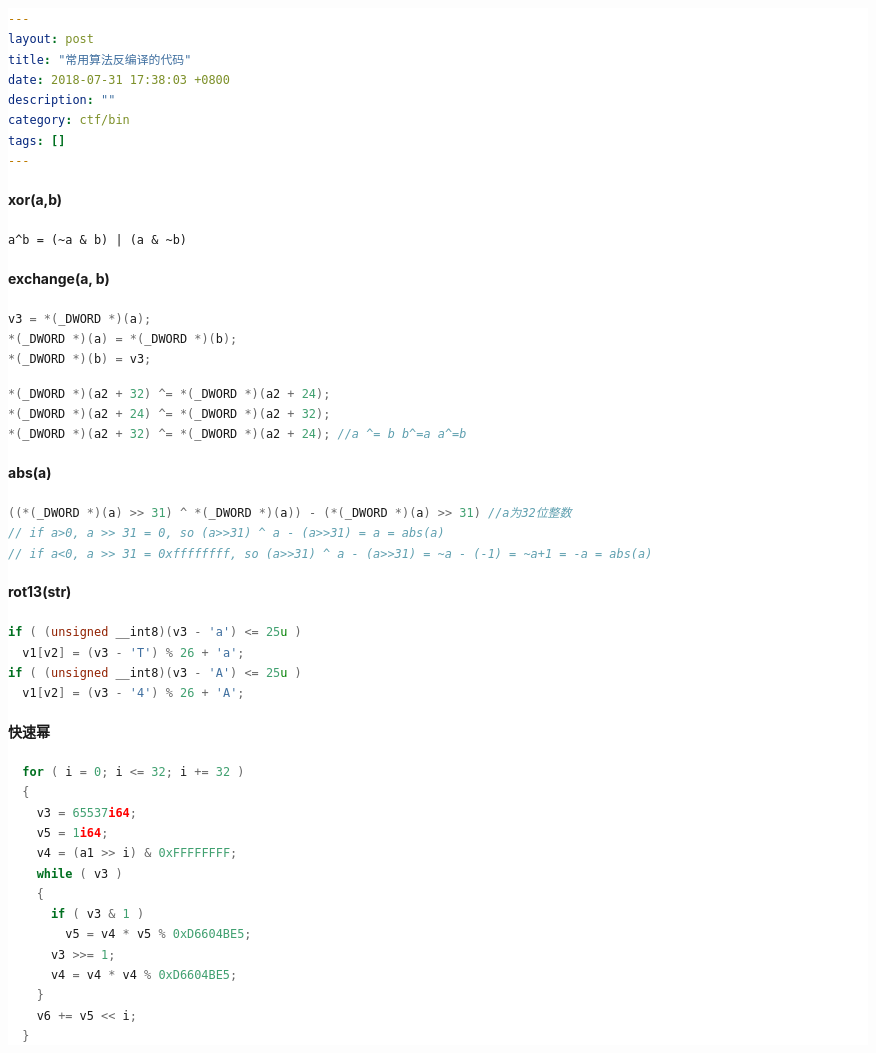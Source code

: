 ```yaml
---
layout: post
title: "常用算法反编译的代码"
date: 2018-07-31 17:38:03 +0800
description: ""
category: ctf/bin
tags: []
---
```


#### xor(a,b)

```
a^b = (~a & b) | (a & ~b)
```

#### exchange(a, b)

```c
v3 = *(_DWORD *)(a);
*(_DWORD *)(a) = *(_DWORD *)(b);
*(_DWORD *)(b) = v3;
```

```c
*(_DWORD *)(a2 + 32) ^= *(_DWORD *)(a2 + 24);
*(_DWORD *)(a2 + 24) ^= *(_DWORD *)(a2 + 32);
*(_DWORD *)(a2 + 32) ^= *(_DWORD *)(a2 + 24); //a ^= b b^=a a^=b
```

#### abs(a)

```c
((*(_DWORD *)(a) >> 31) ^ *(_DWORD *)(a)) - (*(_DWORD *)(a) >> 31) //a为32位整数
// if a>0, a >> 31 = 0, so (a>>31) ^ a - (a>>31) = a = abs(a)
// if a<0, a >> 31 = 0xffffffff, so (a>>31) ^ a - (a>>31) = ~a - (-1) = ~a+1 = -a = abs(a)
```

#### rot13(str)

```c
if ( (unsigned __int8)(v3 - 'a') <= 25u )
  v1[v2] = (v3 - 'T') % 26 + 'a';
if ( (unsigned __int8)(v3 - 'A') <= 25u )
  v1[v2] = (v3 - '4') % 26 + 'A';
```

#### 快速幂

```c
  for ( i = 0; i <= 32; i += 32 )
  {
    v3 = 65537i64;
    v5 = 1i64;
    v4 = (a1 >> i) & 0xFFFFFFFF;
    while ( v3 )
    {
      if ( v3 & 1 )
        v5 = v4 * v5 % 0xD6604BE5;
      v3 >>= 1;
      v4 = v4 * v4 % 0xD6604BE5;
    }
    v6 += v5 << i;
  }
```
